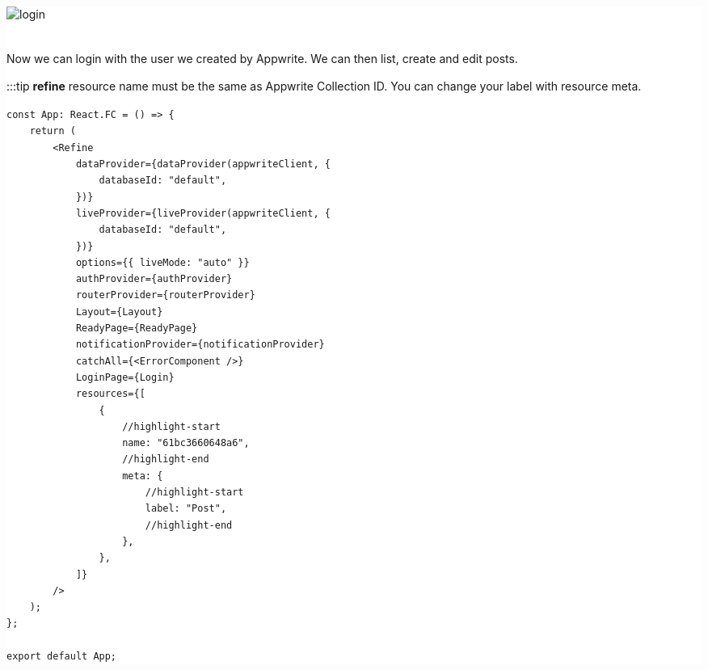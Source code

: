 <div class="img-container">
    <div class="window">
        <div class="control red"></div>
        <div class="control orange"></div>
        <div class="control green"></div>
    </div>
    <img src="https://refine.ams3.cdn.digitaloceanspaces.com/website/static/img/guides-and-concepts/data-provider/appwrite/login.png" alt="login" />
</div>

<br/>

Now we can login with the user we created by Appwrite. We can then list, create and edit posts.

:::tip
**refine** resource name must be the same as Appwrite Collection ID. You can change your label with resource meta.

```tsx
const App: React.FC = () => {
    return (
        <Refine
            dataProvider={dataProvider(appwriteClient, {
                databaseId: "default",
            })}
            liveProvider={liveProvider(appwriteClient, {
                databaseId: "default",
            })}
            options={{ liveMode: "auto" }}
            authProvider={authProvider}
            routerProvider={routerProvider}
            Layout={Layout}
            ReadyPage={ReadyPage}
            notificationProvider={notificationProvider}
            catchAll={<ErrorComponent />}
            LoginPage={Login}
            resources={[
                {
                    //highlight-start
                    name: "61bc3660648a6",
                    //highlight-end
                    meta: {
                        //highlight-start
                        label: "Post",
                        //highlight-end
                    },
                },
            ]}
        />
    );
};

export default App;
```
